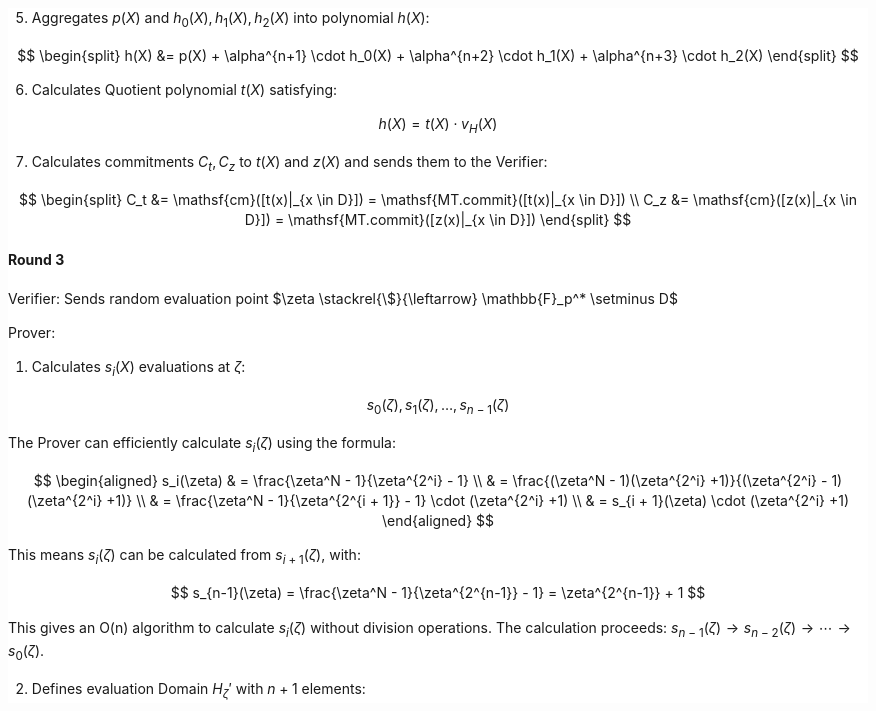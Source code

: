 5. Aggregates $p(X)$ and $h_0(X), h_1(X), h_2(X)$ into polynomial $h(X)$:

$$
\begin{split}
h(X) &= p(X) + \alpha^{n+1} \cdot h_0(X) + \alpha^{n+2} \cdot h_1(X) + \alpha^{n+3} \cdot h_2(X)
\end{split}
$$

6. Calculates Quotient polynomial $t(X)$ satisfying:

$$
h(X) =t(X)\cdot v_H(X)
$$

7. Calculates commitments $C_t, C_z$ to $t(X)$ and $z(X)$ and sends them to the Verifier:

$$
\begin{split}
C_t &= \mathsf{cm}([t(x)|_{x \in D}]) = \mathsf{MT.commit}([t(x)|_{x \in D}]) \\
C_z &= \mathsf{cm}([z(x)|_{x \in D}]) = \mathsf{MT.commit}([z(x)|_{x \in D}])
\end{split}
$$

#### Round 3

Verifier: Sends random evaluation point $\zeta \stackrel{\$}{\leftarrow} \mathbb{F}_p^* \setminus D$  

Prover: 

1. Calculates $s_i(X)$ evaluations at $\zeta$:

$$
s_0(\zeta), s_1(\zeta), \ldots, s_{n-1}(\zeta)
$$

The Prover can efficiently calculate $s_i(\zeta)$ using the formula:

$$
\begin{aligned}
  s_i(\zeta) & = \frac{\zeta^N - 1}{\zeta^{2^i} - 1} \\
  & = \frac{(\zeta^N - 1)(\zeta^{2^i} +1)}{(\zeta^{2^i} - 1)(\zeta^{2^i} +1)} \\
  & = \frac{\zeta^N - 1}{\zeta^{2^{i + 1}} - 1} \cdot (\zeta^{2^i} +1) \\
  & = s_{i + 1}(\zeta) \cdot (\zeta^{2^i} +1)
\end{aligned} 
$$

This means $s_i(\zeta)$ can be calculated from $s_{i + 1}(\zeta)$, with:

$$
s_{n-1}(\zeta) = \frac{\zeta^N - 1}{\zeta^{2^{n-1}} - 1} = \zeta^{2^{n-1}} + 1
$$

This gives an O(n) algorithm to calculate $s_i(\zeta)$ without division operations. The calculation proceeds: $s_{n-1}(\zeta) \rightarrow s_{n-2}(\zeta) \rightarrow \cdots \rightarrow s_0(\zeta)$.

2. Defines evaluation Domain $H_\zeta'$ with $n+1$ elements:
